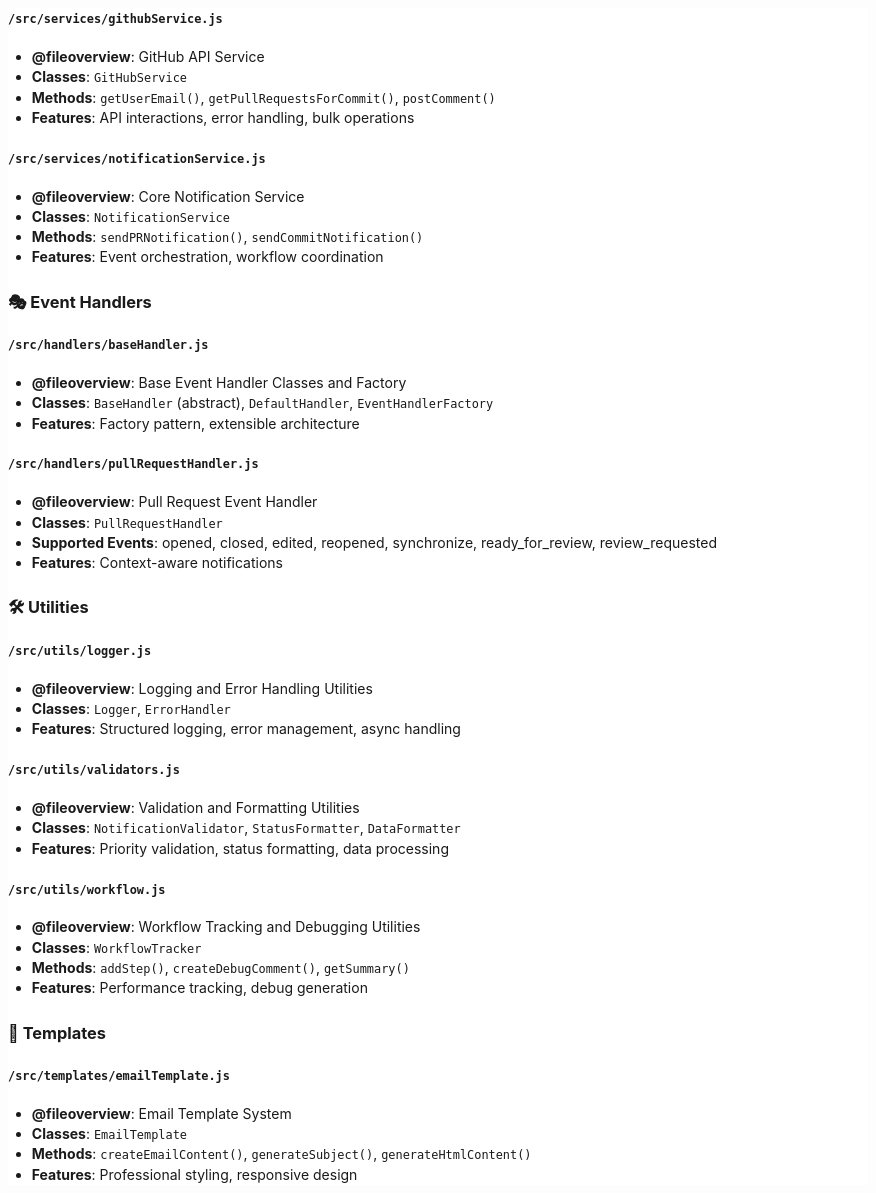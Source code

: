 #### `/src/services/githubService.js`
- **@fileoverview**: GitHub API Service
- **Classes**: `GitHubService`
- **Methods**: `getUserEmail()`, `getPullRequestsForCommit()`, `postComment()`
- **Features**: API interactions, error handling, bulk operations

#### `/src/services/notificationService.js`
- **@fileoverview**: Core Notification Service
- **Classes**: `NotificationService`
- **Methods**: `sendPRNotification()`, `sendCommitNotification()`
- **Features**: Event orchestration, workflow coordination

### 🎭 **Event Handlers**

#### `/src/handlers/baseHandler.js`
- **@fileoverview**: Base Event Handler Classes and Factory
- **Classes**: `BaseHandler` (abstract), `DefaultHandler`, `EventHandlerFactory`
- **Features**: Factory pattern, extensible architecture

#### `/src/handlers/pullRequestHandler.js`
- **@fileoverview**: Pull Request Event Handler
- **Classes**: `PullRequestHandler`
- **Supported Events**: opened, closed, edited, reopened, synchronize, ready_for_review, review_requested
- **Features**: Context-aware notifications

### 🛠️ **Utilities**

#### `/src/utils/logger.js`
- **@fileoverview**: Logging and Error Handling Utilities
- **Classes**: `Logger`, `ErrorHandler`
- **Features**: Structured logging, error management, async handling

#### `/src/utils/validators.js`
- **@fileoverview**: Validation and Formatting Utilities
- **Classes**: `NotificationValidator`, `StatusFormatter`, `DataFormatter`
- **Features**: Priority validation, status formatting, data processing

#### `/src/utils/workflow.js`
- **@fileoverview**: Workflow Tracking and Debugging Utilities
- **Classes**: `WorkflowTracker`
- **Methods**: `addStep()`, `createDebugComment()`, `getSummary()`
- **Features**: Performance tracking, debug generation

### 🎨 **Templates**

#### `/src/templates/emailTemplate.js`
- **@fileoverview**: Email Template System
- **Classes**: `EmailTemplate`
- **Methods**: `createEmailContent()`, `generateSubject()`, `generateHtmlContent()`
- **Features**: Professional styling, responsive design
